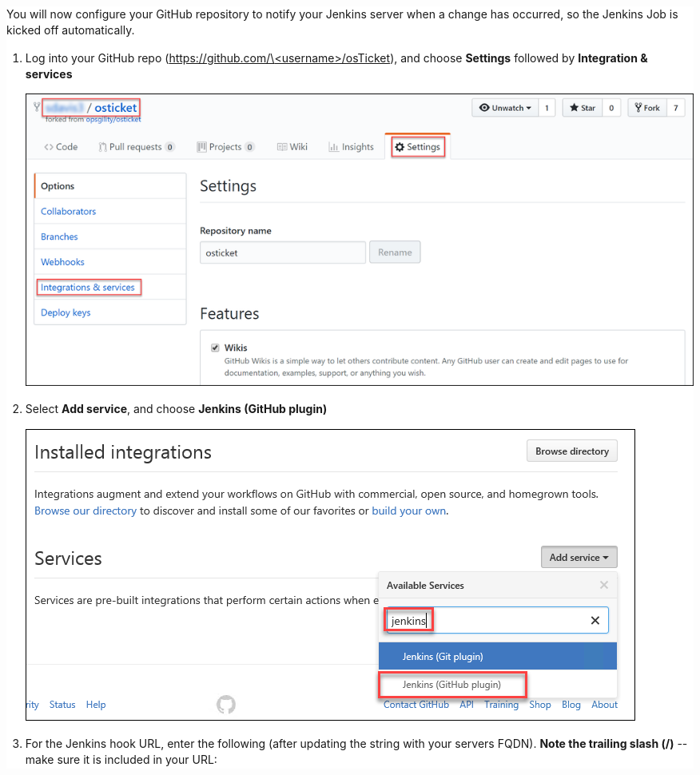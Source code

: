 You will now configure your GitHub repository to notify your Jenkins server when a change has occurred, so the Jenkins Job is kicked off automatically.

1.  Log into your GitHub repo ([https://github.com/\<username\>/osTicket](https://github.com/%3cusername%3e/osticket)), and choose **Settings** followed by **Integration & services**

    ![Screenshot of GitHub repository Settings showing where Integration & services menu option is located.](images/Hands-onlabstep-by-step-OSSDevOpsimages/media/image97.png "Gitub settings")

2.  Select **Add service**, and choose **Jenkins (GitHub plugin)**

    ![On the Installed integrations page, in the Services section, under Available Services, Jenkins (GitHub plugin) is selected.](images/Hands-onlabstep-by-step-OSSDevOpsimages/media/image98.png "Installed integrations page")

3.  For the Jenkins hook URL, enter the following (after updating the string with your servers FQDN). **Note the trailing slash (/)** -- make sure it is included in your URL:
